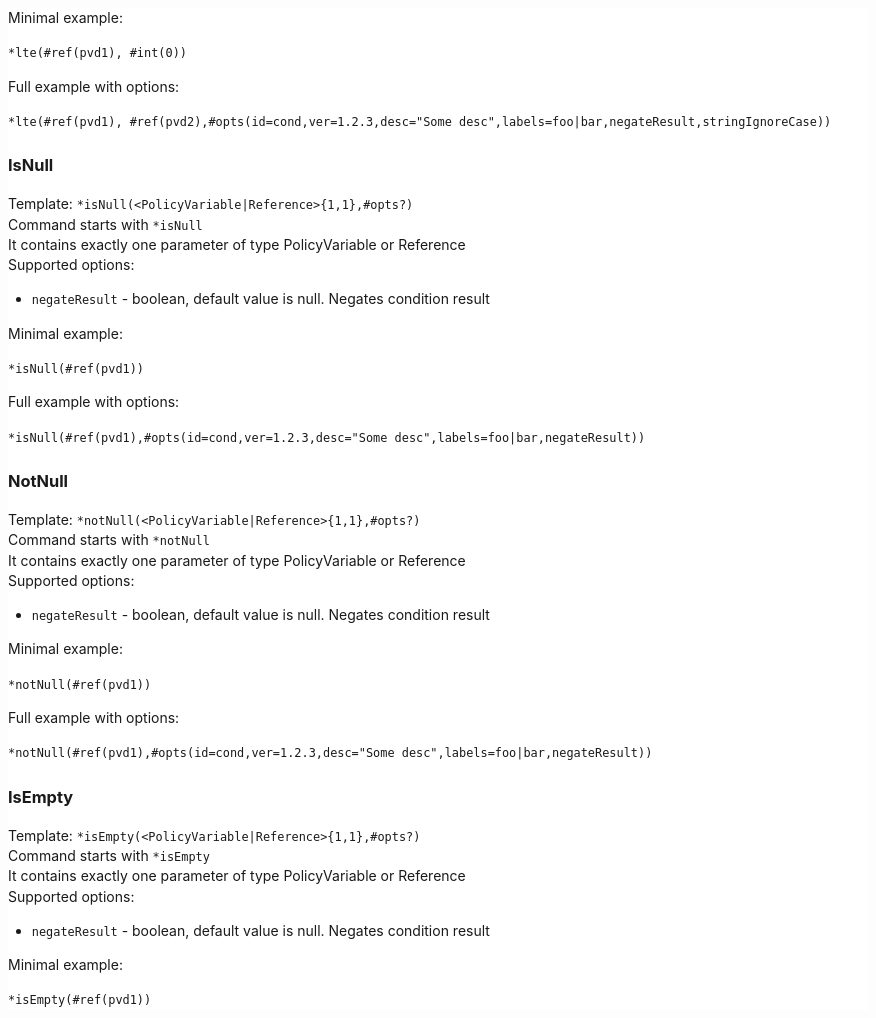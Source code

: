 Minimal example:
```
*lte(#ref(pvd1), #int(0))
```

Full example with options:
```
*lte(#ref(pvd1), #ref(pvd2),#opts(id=cond,ver=1.2.3,desc="Some desc",labels=foo|bar,negateResult,stringIgnoreCase))
```

### IsNull

Template: ```*isNull(<PolicyVariable|Reference>{1,1},#opts?)``` <br>
Command starts with `*isNull` <br>
It contains exactly one parameter of type PolicyVariable or Reference <br>
Supported options:
- `negateResult` - boolean, default value is null. Negates condition result

Minimal example:
```
*isNull(#ref(pvd1))
```

Full example with options:
```
*isNull(#ref(pvd1),#opts(id=cond,ver=1.2.3,desc="Some desc",labels=foo|bar,negateResult))
```

### NotNull

Template: ```*notNull(<PolicyVariable|Reference>{1,1},#opts?)``` <br>
Command starts with `*notNull` <br>
It contains exactly one parameter of type PolicyVariable or Reference <br>
Supported options:
- `negateResult` - boolean, default value is null. Negates condition result

Minimal example:
```
*notNull(#ref(pvd1))
```

Full example with options:
```
*notNull(#ref(pvd1),#opts(id=cond,ver=1.2.3,desc="Some desc",labels=foo|bar,negateResult))
```

### IsEmpty

Template: ```*isEmpty(<PolicyVariable|Reference>{1,1},#opts?)``` <br>
Command starts with `*isEmpty` <br>
It contains exactly one parameter of type PolicyVariable or Reference <br>
Supported options:
- `negateResult` - boolean, default value is null. Negates condition result

Minimal example:
```
*isEmpty(#ref(pvd1))
```
